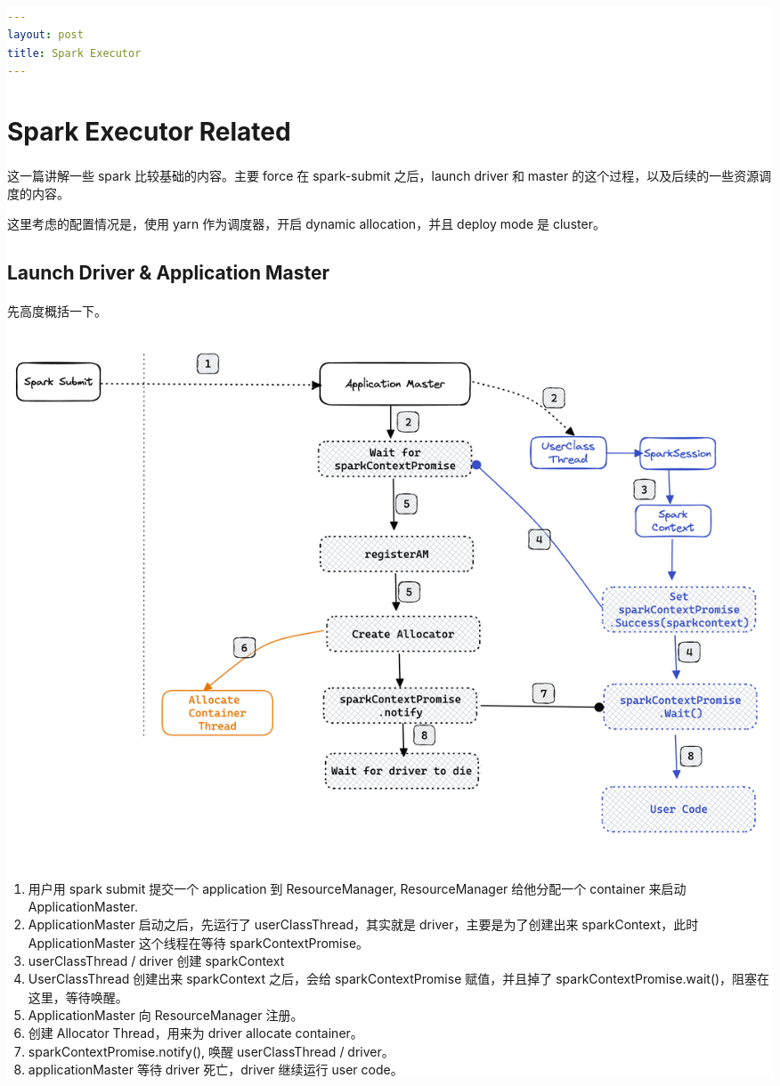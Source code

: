 ```yaml
---
layout: post
title: Spark Executor
---
```


# Spark Executor Related

这一篇讲解一些 spark 比较基础的内容。主要 force 在 spark-submit 之后，launch driver 和 master 的这个过程，以及后续的一些资源调度的内容。

这里考虑的配置情况是，使用 yarn 作为调度器，开启 dynamic allocation，并且 deploy mode 是 cluster。

## Launch Driver & Application Master

先高度概括一下。

![launchDriver](/assets/img/spark/launchDriver.png)

1. 用户用 spark submit 提交一个 application 到 ResourceManager, ResourceManager 给他分配一个 container 来启动 ApplicationMaster.
2. ApplicationMaster 启动之后，先运行了 userClassThread，其实就是 driver，主要是为了创建出来 sparkContext，此时 ApplicationMaster 这个线程在等待 sparkContextPromise。
3. userClassThread / driver 创建 sparkContext
4. UserClassThread 创建出来 sparkContext 之后，会给 sparkContextPromise 赋值，并且掉了 sparkContextPromise.wait()，阻塞在这里，等待唤醒。
5. ApplicationMaster 向 ResourceManager 注册。
6. 创建 Allocator Thread，用来为 driver allocate container。
7. sparkContextPromise.notify(), 唤醒 userClassThread / driver。
8. applicationMaster 等待 driver 死亡，driver 继续运行 user code。
